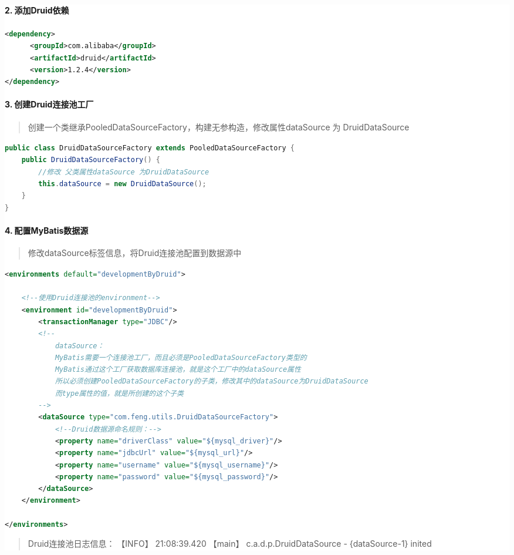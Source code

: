 #### 2. 添加Druid依赖

```xml
<dependency>
      <groupId>com.alibaba</groupId>
      <artifactId>druid</artifactId>
      <version>1.2.4</version>
</dependency>
```

#### 3. 创建Druid连接池工厂

> 创建一个类继承PooledDataSourceFactory，构建无参构造，修改属性dataSource 为 DruidDataSource

```java
public class DruidDataSourceFactory extends PooledDataSourceFactory {
    public DruidDataSourceFactory() {
        //修改 父类属性dataSource 为DruidDataSource
        this.dataSource = new DruidDataSource();
    }
}
```

#### 4. 配置MyBatis数据源

> 修改dataSource标签信息，将Druid连接池配置到数据源中

```xml
<environments default="developmentByDruid">

    <!--使用Druid连接池的environment-->
    <environment id="developmentByDruid">
        <transactionManager type="JDBC"/>
        <!--
            dataSource：
            MyBatis需要一个连接池工厂，而且必须是PooledDataSourceFactory类型的
            MyBatis通过这个工厂获取数据库连接池，就是这个工厂中的dataSource属性
            所以必须创建PooledDataSourceFactory的子类，修改其中的dataSource为DruidDataSource
            而type属性的值，就是所创建的这个子类
        -->
        <dataSource type="com.feng.utils.DruidDataSourceFactory">
            <!--Druid数据源命名规则：-->
            <property name="driverClass" value="${mysql_driver}"/>
            <property name="jdbcUrl" value="${mysql_url}"/>
            <property name="username" value="${mysql_username}"/>
            <property name="password" value="${mysql_password}"/>
        </dataSource>
    </environment>

</environments>
```

> Druid连接池日志信息：
> 【INFO】 21:08:39.420 【main】 c.a.d.p.DruidDataSource - {dataSource-1} inited 
